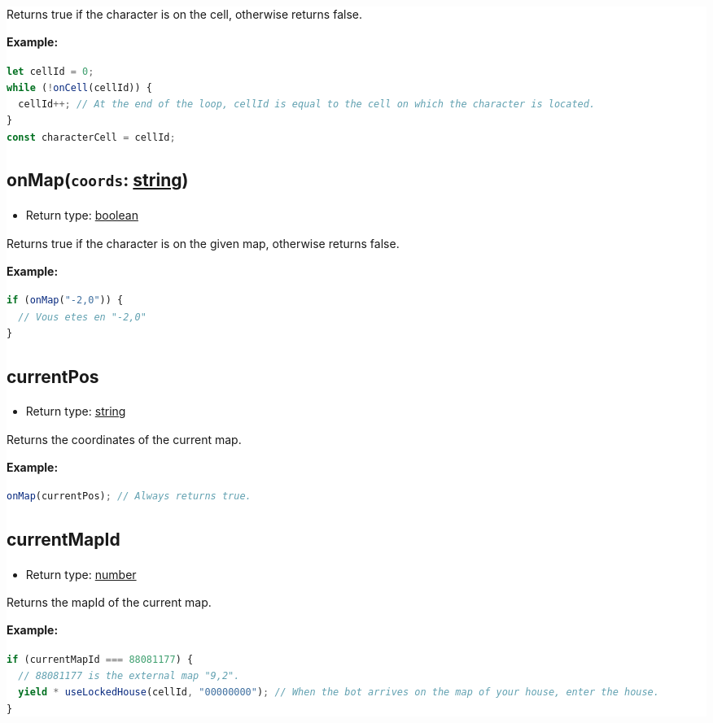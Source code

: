 Returns true if the character is on the cell, otherwise returns false.

**Example:**

```js
let cellId = 0;
while (!onCell(cellId)) {
  cellId++; // At the end of the loop, cellId is equal to the cell on which the character is located.
}
const characterCell = cellId;
```

## onMap(<code>coords</code>: <a href="https://developer.mozilla.org/en-US/docs/Web/JavaScript/Data_structures#String_type">string</a>)

- Return type: <a href="https://developer.mozilla.org/en-US/docs/Web/JavaScript/Data_structures#Boolean_type">boolean</a>

Returns true if the character is on the given map, otherwise returns false.

**Example:**

```js
if (onMap("-2,0")) {
  // Vous etes en "-2,0"
}
```

## currentPos

- Return type: <a href="https://developer.mozilla.org/en-US/docs/Web/JavaScript/Data_structures#String_type">string</a>

Returns the coordinates of the current map.

**Example:**

```js
onMap(currentPos); // Always returns true.
```

## currentMapId

- Return type: <a href="https://developer.mozilla.org/en-US/docs/Web/JavaScript/Data_structures#Number_type">number</a>

Returns the mapId of the current map.

**Example:**

```js
if (currentMapId === 88081177) {
  // 88081177 is the external map "9,2".
  yield * useLockedHouse(cellId, "00000000"); // When the bot arrives on the map of your house, enter the house.
}
```
